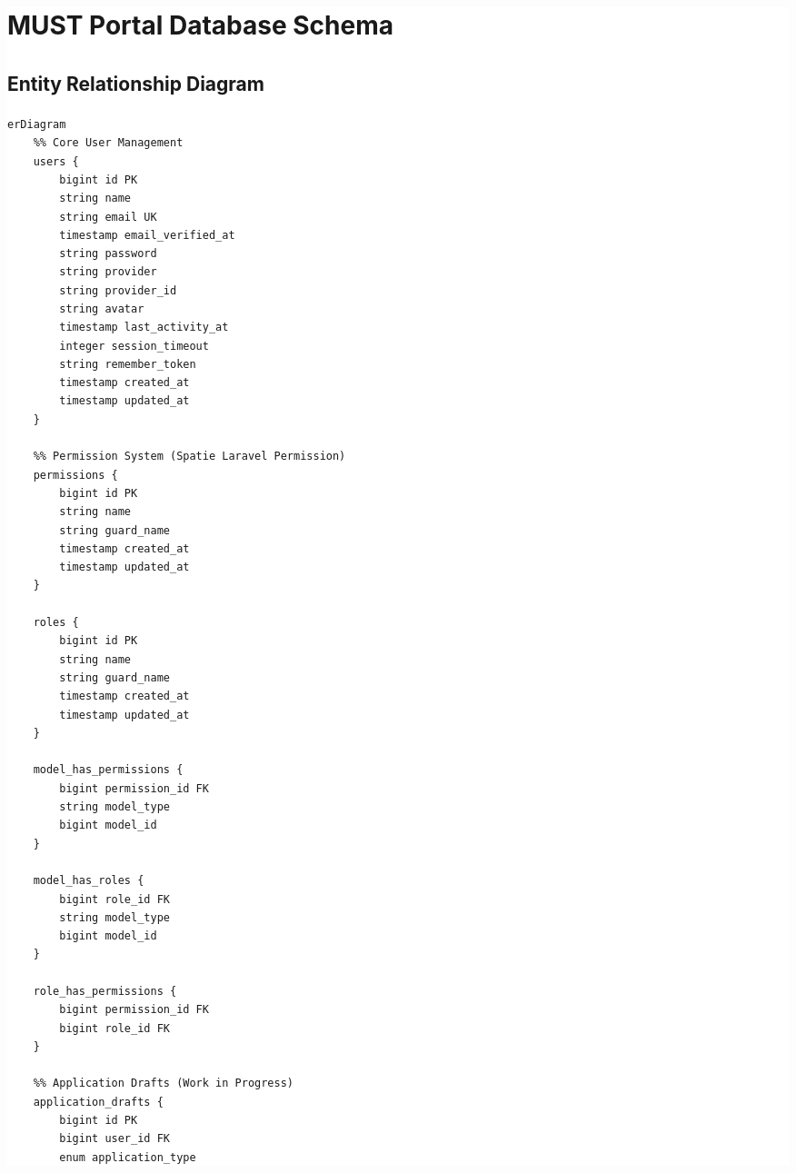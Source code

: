 # MUST Portal Database Schema

## Entity Relationship Diagram

```mermaid
erDiagram
    %% Core User Management
    users {
        bigint id PK
        string name
        string email UK
        timestamp email_verified_at
        string password
        string provider
        string provider_id
        string avatar
        timestamp last_activity_at
        integer session_timeout
        string remember_token
        timestamp created_at
        timestamp updated_at
    }

    %% Permission System (Spatie Laravel Permission)
    permissions {
        bigint id PK
        string name
        string guard_name
        timestamp created_at
        timestamp updated_at
    }

    roles {
        bigint id PK
        string name
        string guard_name
        timestamp created_at
        timestamp updated_at
    }

    model_has_permissions {
        bigint permission_id FK
        string model_type
        bigint model_id
    }

    model_has_roles {
        bigint role_id FK
        string model_type
        bigint model_id
    }

    role_has_permissions {
        bigint permission_id FK
        bigint role_id FK
    }

    %% Application Drafts (Work in Progress)
    application_drafts {
        bigint id PK
        bigint user_id FK
        enum application_type
```
